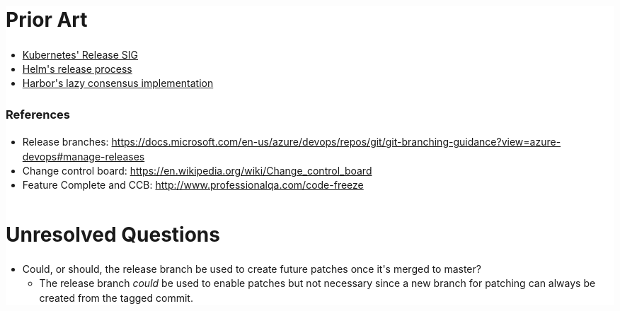 # Prior Art
[prior-art]: #prior-art

- [Kubernetes' Release SIG](https://github.com/kubernetes/sig-release/tree/master/releases)
- [Helm's release process](https://github.com/helm/community/blob/master/helm-maintainers-onboarding-guide.md#the-release-process)
- [Harbor's lazy consensus implementation](https://github.com/goharbor/community/blob/master/GOVERNANCE.md#lazy-consensus)

### References

* Release branches: https://docs.microsoft.com/en-us/azure/devops/repos/git/git-branching-guidance?view=azure-devops#manage-releases
* Change control board: https://en.wikipedia.org/wiki/Change_control_board
* Feature Complete and CCB: http://www.professionalqa.com/code-freeze

# Unresolved Questions
[unresolved-questions]: #unresolved-questions

- Could, or should, the release branch be used to create future patches once it's merged to master?
    - The release branch _could_ be used to enable patches but not necessary since a new branch for patching can
    always be created from the tagged commit. 


[meta]: #meta
[summary]: #summary
[motivation]: #motivation
[what-it-is]: #what-it-is
[how-it-works]: #how-it-works
[drawbacks]: #drawbacks
[alternatives]: #alternatives